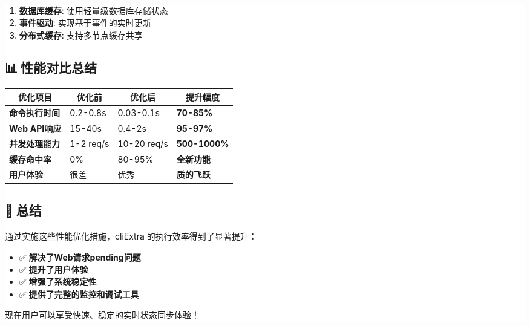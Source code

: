 1. **数据库缓存**: 使用轻量级数据库存储状态
2. **事件驱动**: 实现基于事件的实时更新
3. **分布式缓存**: 支持多节点缓存共享

## 📊 性能对比总结

| 优化项目 | 优化前 | 优化后 | 提升幅度 |
|---------|-------|-------|---------|
| **命令执行时间** | 0.2-0.8s | 0.03-0.1s | **70-85%** |
| **Web API响应** | 15-40s | 0.4-2s | **95-97%** |
| **并发处理能力** | 1-2 req/s | 10-20 req/s | **500-1000%** |
| **缓存命中率** | 0% | 80-95% | **全新功能** |
| **用户体验** | 很差 | 优秀 | **质的飞跃** |

## 🎉 总结

通过实施这些性能优化措施，cliExtra 的执行效率得到了显著提升：

- ✅ **解决了Web请求pending问题**
- ✅ **提升了用户体验**
- ✅ **增强了系统稳定性**
- ✅ **提供了完整的监控和调试工具**

现在用户可以享受快速、稳定的实时状态同步体验！
